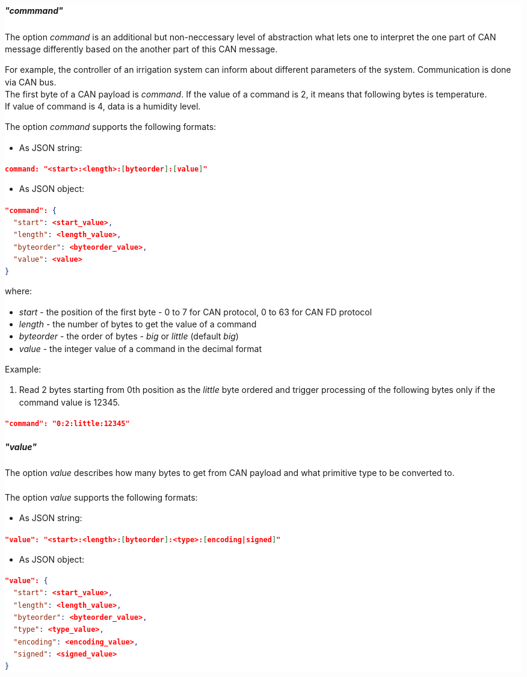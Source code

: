 ##### "commmand"
The option *command* is an additional but non-neccessary level of abstraction what lets one to interpret the one part of CAN message differently
based on the another part of this CAN message.

For example, the controller of an irrigation system can inform about different parameters of the system. Communication is done via CAN bus.  
The first byte of a CAN payload is *command*. If the value of a command is 2, it means that following bytes is temperature.  
If value of command is 4, data is a humidity level.

The option _command_ supports the following formats:   
 - As JSON string:
```json
command: "<start>:<length>:[byteorder]:[value]"
```
 - As JSON object: 
```json
"command": {
  "start": <start_value>,
  "length": <length_value>,
  "byteorder": <byteorder_value>,
  "value": <value>
}
```

where:
* *start* - the position of the first byte - 0 to 7 for CAN protocol, 0 to 63 for CAN FD protocol
* *length* - the number of bytes to get the value of a command
* *byteorder* - the order of bytes - *big* or *little* (default *big*)
* *value* - the integer value of a command in the decimal format

Example:


1. Read 2 bytes starting from 0th position as the *little* byte ordered and trigger processing of the following bytes only if the command value is 12345.
```json
"command": "0:2:little:12345"
```

##### "value"
The option *value* describes how many bytes to get from CAN payload and what primitive type to be converted to. 
<br>
<br>
The option _value_ supports the following formats:
 - As JSON string:
```json
"value": "<start>:<length>:[byteorder]:<type>:[encoding|signed]"
```
 - As JSON object: 
```json
"value": {
  "start": <start_value>,
  "length": <length_value>,
  "byteorder": <byteorder_value>,
  "type": <type_value>,
  "encoding": <encoding_value>,
  "signed": <signed_value>
}
```
